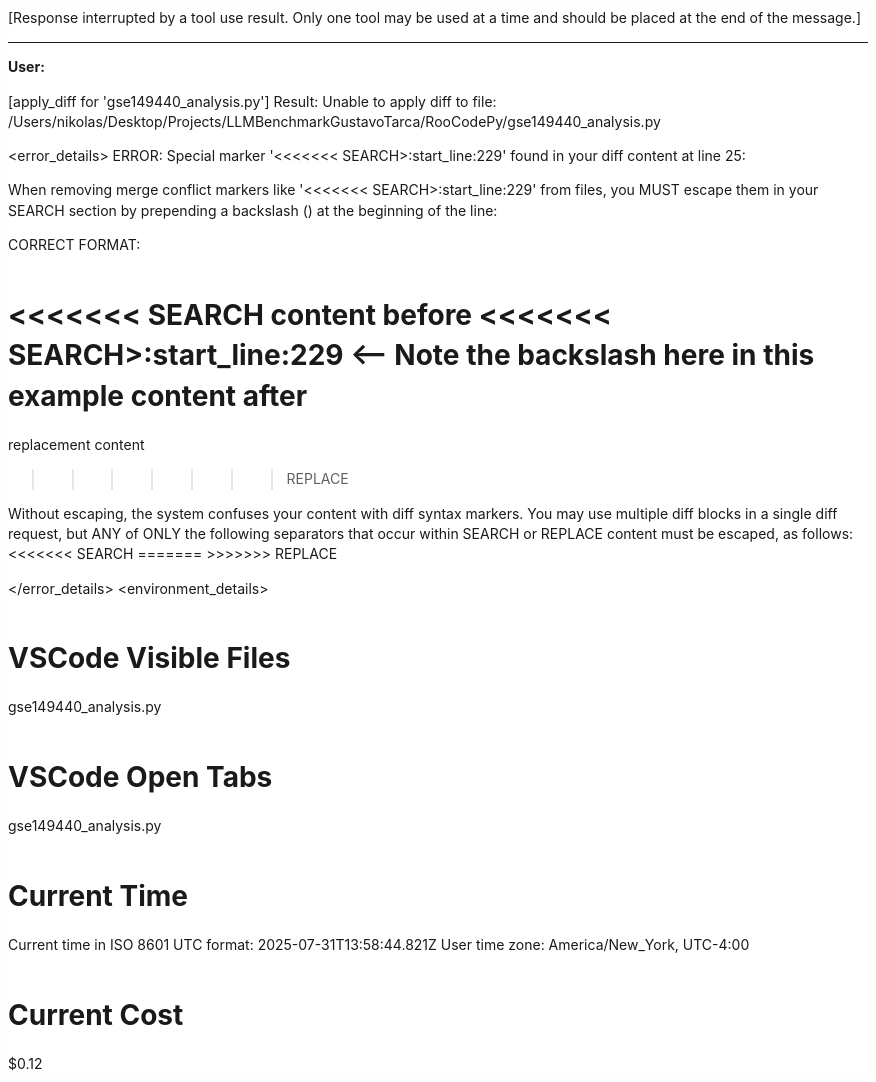 [Response interrupted by a tool use result. Only one tool may be used at a time and should be placed at the end of the message.]

---

**User:**

[apply_diff for 'gse149440_analysis.py'] Result:
Unable to apply diff to file: /Users/nikolas/Desktop/Projects/LLMBenchmarkGustavoTarca/RooCodePy/gse149440_analysis.py

<error_details>
ERROR: Special marker '<<<<<<< SEARCH>:start_line:229' found in your diff content at line 25:

When removing merge conflict markers like '<<<<<<< SEARCH>:start_line:229' from files, you MUST escape them
in your SEARCH section by prepending a backslash (\) at the beginning of the line:

CORRECT FORMAT:

<<<<<<< SEARCH
content before
\<<<<<<< SEARCH>:start_line:229    <-- Note the backslash here in this example
content after
=======
replacement content
>>>>>>> REPLACE

Without escaping, the system confuses your content with diff syntax markers.
You may use multiple diff blocks in a single diff request, but ANY of ONLY the following separators that occur within SEARCH or REPLACE content must be escaped, as follows:
\<<<<<<< SEARCH
\=======
\>>>>>>> REPLACE

</error_details>
<environment_details>
# VSCode Visible Files
gse149440_analysis.py

# VSCode Open Tabs
gse149440_analysis.py

# Current Time
Current time in ISO 8601 UTC format: 2025-07-31T13:58:44.821Z
User time zone: America/New_York, UTC-4:00

# Current Cost
$0.12
